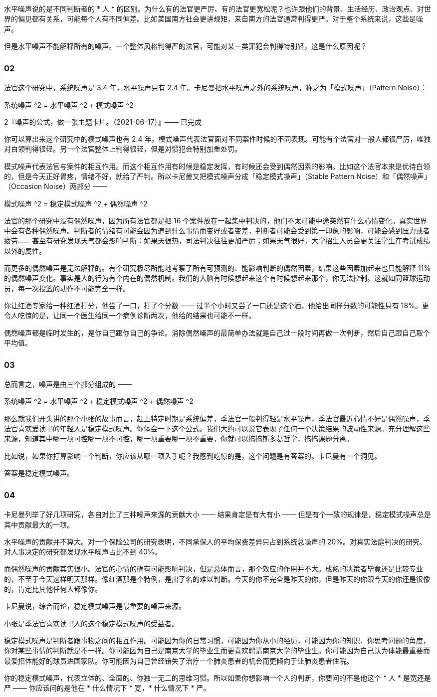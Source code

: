 水平噪声说的是不同判断者的 * 人 * 的区别。为什么有的法官更严厉、有的法官更宽松呢？也许跟他们的背景、生活经历、政治观点、对世界的偏见都有关系，可能每个人有不同偏差。比如美国南方社会更讲规矩，来自南方的法官通常判得更严。对于整个系统来说，这些是噪声。

但是水平噪声不能解释所有的噪声。一个整体风格判得严的法官，可能对某一类罪犯会判得特别轻，这是什么原因呢？

### 02

法官这个研究中，系统噪声是 3.4 年，水平噪声只有 2.4 年。卡尼曼把水平噪声之外的系统噪声，称之为「模式噪声」（Pattern Noise）：

系统噪声 ^2 = 水平噪声 ^2 + 模式噪声 ^2

2『噪声的公式，做一张主题卡片。（2021-06-17）』—— 已完成

你可以算出来这个研究中的模式噪声也有 2.4 年。模式噪声代表法官面对不同案件时候的不同表现。可能有个法官对一般人都很严厉，唯独对白领判得很轻。另一个法官整体上判得很轻，但是对惯犯会特别加重处罚。

模式噪声代表法官与案件的相互作用。而这个相互作用有时候是稳定发挥，有时候还会受到偶然因素的影响。比如这个法官本来是优待白领的，但是今天正好胃疼，情绪不好，就给了严判。所以卡尼曼又把模式噪声分成「稳定模式噪声」（Stable Pattern Noise）和「偶然噪声」（Occasion Noise）两部分 ——

模式噪声 ^2 = 稳定模式噪声 ^2 + 偶然噪声 ^2

法官的那个研究中没有偶然噪声，因为所有法官都是把 16 个案件放在一起集中判决的，他们不太可能中途突然有什么心情变化。真实世界中会有各种偶然噪声。判断者的情绪有可能会因为遇到什么事情而变好或者变差，判断者可能会受到第一印象的影响，可能会感到压力或者疲劳…… 甚至有研究发现天气都会影响判断：如果天很热，司法判决往往更加严厉；如果天气很好，大学招生人员会更关注学生在考试成绩以外的属性。

而更多的偶然噪声是无法解释的。有个研究极尽所能地考察了所有可预测的、能影响判断的偶然因素，结果这些因素加起来也只能解释 11% 的偶然噪声变化。事实是人的行为有个内在的偶然机制。我们的大脑有时候想起来这个有时候想起来那个，你无法控制。这就如同篮球运动员，每一次投篮的动作不可能完全一样。

你让红酒专家给一种红酒打分，他尝了一口，打了个分数 —— 过半个小时又尝了一口还是这个酒，他给出同样分数的可能性只有 18%。更令人吃惊的是，让同一个医生给同一个病例诊断两次，他给的结果也可能不一样。

偶然噪声都是临时发生的，是你自己跟你自己的争论。消除偶然噪声的最简单办法就是自己过一段时间再做一次判断，然后自己跟自己取个平均值。

### 03

总而言之，噪声是由三个部分组成的 ——

系统噪声 ^2 = 水平噪声 ^2 + 稳定模式噪声 ^2 + 偶然噪声 ^2

那么就我们开头讲的那个小张的故事而言，赶上特定时期是系统偏差，季法官一般判得轻是水平噪声，季法官最近心情不好是偶然噪声，季法官喜欢爱读书的年轻人是稳定模式噪声。你体会一下这个公式。我们大约可以说它表现了任何一个决策结果的波动性来源。充分理解这些来源，知道其中哪一项可控哪一项不可控，哪一项重要哪一项不重要，你就可以搞搞斯多葛哲学，搞搞课题分离。

比如说，如果你打算影响一个判断，你应该从哪一项入手呢？我感到吃惊的是，这个问题是有答案的。卡尼曼有一个洞见。

答案是稳定模式噪声。

### 04

卡尼曼列举了好几项研究，各自对比了三种噪声来源的贡献大小 —— 结果肯定是有大有小 —— 但是有个一致的规律是，稳定模式噪声总是其中贡献最大的一项。

水平噪声的贡献并不算大。对一个保险公司的研究表明，不同承保人的平均保费差异只占到系统总噪声的 20%。对真实法庭判决的研究、对人事决定的研究都发现水平噪声占比不到 40%。

而偶然噪声的贡献其实很小。法官的心情的确有可能影响判决，但是总体而言，那个效应的作用并不大。成熟的决策者毕竟还是比较专业的，不至于今天这样明天那样。像红酒那是个特例，是出了名的难以判断。今天的你不完全是昨天的你，但是昨天的你跟今天的你还是很像的，肯定比其他任何人都像你。

卡尼曼说，综合而论，稳定模式噪声是最重要的噪声来源。

小张是季法官喜欢读书人的这个稳定模式噪声的受益者。

稳定模式噪声是判断者跟事物之间的相互作用。可能因为你的日常习惯，可能因为你从小的经历，可能因为你的知识、你思考问题的角度，你对某些事情的判断就是不一样。你可能因为自己是南京大学的毕业生而更喜欢聘请南京大学的毕业生。你可能因为自己认为体能最重要而最爱招体能好的球员进国家队。你可能因为自己曾经错失了治疗一个肺炎患者的机会而更倾向于让肺炎患者住院。

你的稳定模式噪声，代表立体的、全面的、你独一无二的思维习惯。所以如果你想影响一个人的判断，你要问的不是他这个 * 人 * 是宽还是严 —— 你应该问的是他在 * 什么情况下 * 宽，* 什么情况下 * 严。
